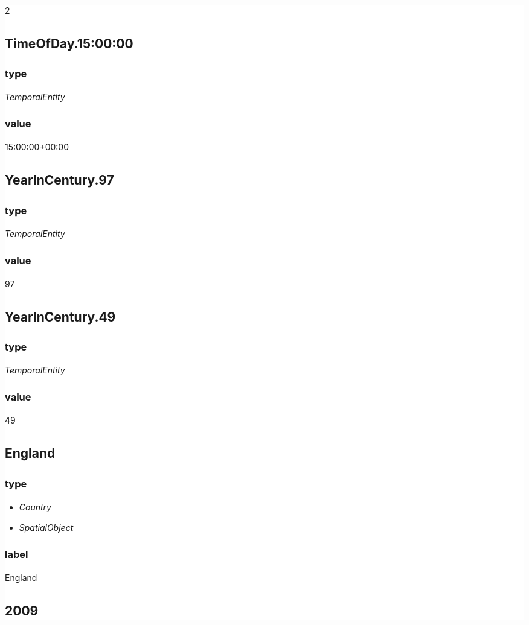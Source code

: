 
2

## TimeOfDay.15:00:00

### type


*TemporalEntity*

### value


15:00:00+00:00

## YearInCentury.97

### type


*TemporalEntity*

### value


97

## YearInCentury.49

### type


*TemporalEntity*

### value


49

## England

### type

 - *Country*

 - *SpatialObject*

### label


England

## 2009
